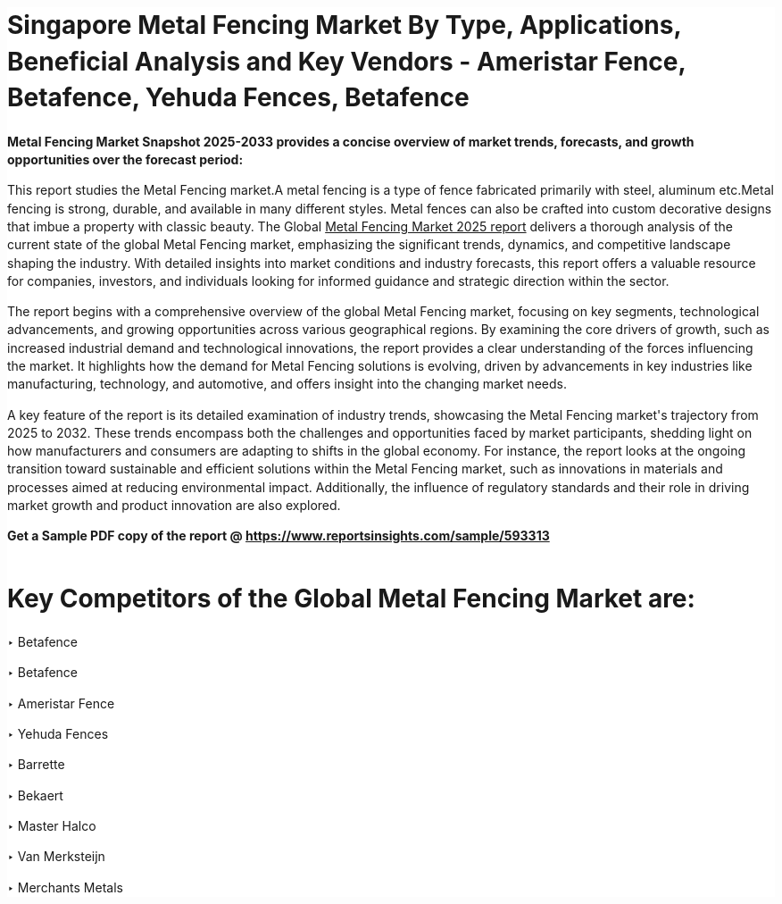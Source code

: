 # Singapore Metal Fencing Market By Type, Applications, Beneficial Analysis and Key Vendors - Ameristar Fence, Betafence, Yehuda Fences, Betafence

<strong>Metal Fencing Market Snapshot 2025-2033 provides a concise overview of market trends, forecasts, and growth opportunities over the forecast period:</strong>

This report studies the Metal Fencing market.A metal fencing is a type of fence fabricated primarily with steel, aluminum etc.Metal fencing is strong, durable, and available in many different styles. Metal fences can also be crafted into custom decorative designs that imbue a property with classic beauty. The Global <a href=https://www.reportsinsights.com/sample/593313>Metal Fencing Market 2025 report</a> delivers a thorough analysis of the current state of the global Metal Fencing market, emphasizing the significant trends, dynamics, and competitive landscape shaping the industry. With detailed insights into market conditions and industry forecasts, this report offers a valuable resource for companies, investors, and individuals looking for informed guidance and strategic direction within the sector.

The report begins with a comprehensive overview of the global Metal Fencing market, focusing on key segments, technological advancements, and growing opportunities across various geographical regions. By examining the core drivers of growth, such as increased industrial demand and technological innovations, the report provides a clear understanding of the forces influencing the market. It highlights how the demand for Metal Fencing solutions is evolving, driven by advancements in key industries like manufacturing, technology, and automotive, and offers insight into the changing market needs.

A key feature of the report is its detailed examination of industry trends, showcasing the Metal Fencing market's trajectory from 2025 to 2032. These trends encompass both the challenges and opportunities faced by market participants, shedding light on how manufacturers and consumers are adapting to shifts in the global economy. For instance, the report looks at the ongoing transition toward sustainable and efficient solutions within the Metal Fencing market, such as innovations in materials and processes aimed at reducing environmental impact. Additionally, the influence of regulatory standards and their role in driving market growth and product innovation are also explored.

<strong>Get a Sample PDF copy of the report @ <a href=https://www.reportsinsights.com/sample/593313>https://www.reportsinsights.com/sample/593313</a></strong>

# <strong>Key Competitors of the Global Metal Fencing Market are:</strong>

‣ Betafence

‣ Betafence

‣ Ameristar Fence

‣ Yehuda Fences

‣ Barrette

‣ Bekaert

‣ Master Halco

‣ Van Merksteijn

‣ Merchants Metals
